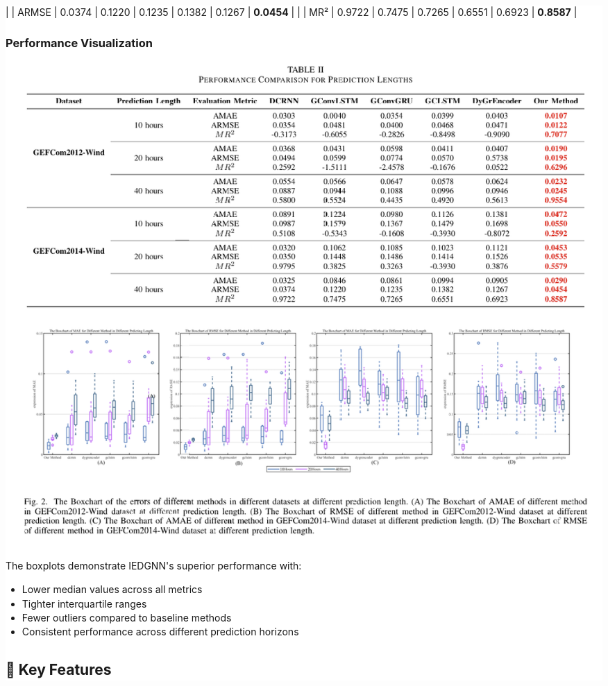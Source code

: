 | | ARMSE | 0.0374 | 0.1220 | 0.1235 | 0.1382 | 0.1267 | **0.0454** |
| | MR² | 0.9722 | 0.7475 | 0.7265 | 0.6551 | 0.6923 | **0.8587** |

### Performance Visualization

![Performance Comparison](261eb239377173c4d476aa06f186363d.png)

The boxplots demonstrate IEDGNN's superior performance with:
- Lower median values across all metrics
- Tighter interquartile ranges
- Fewer outliers compared to baseline methods
- Consistent performance across different prediction horizons

## 🚀 Key Features
